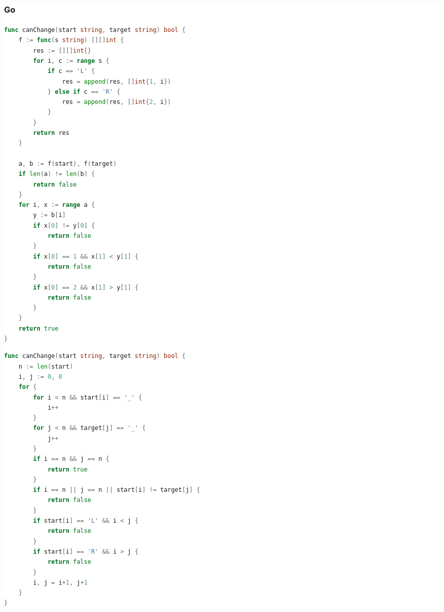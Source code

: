 ### **Go**

```go
func canChange(start string, target string) bool {
	f := func(s string) [][]int {
		res := [][]int{}
		for i, c := range s {
			if c == 'L' {
				res = append(res, []int{1, i})
			} else if c == 'R' {
				res = append(res, []int{2, i})
			}
		}
		return res
	}

	a, b := f(start), f(target)
	if len(a) != len(b) {
		return false
	}
	for i, x := range a {
		y := b[i]
		if x[0] != y[0] {
			return false
		}
		if x[0] == 1 && x[1] < y[1] {
			return false
		}
		if x[0] == 2 && x[1] > y[1] {
			return false
		}
	}
	return true
}
```

```go
func canChange(start string, target string) bool {
	n := len(start)
	i, j := 0, 0
	for {
		for i < n && start[i] == '_' {
			i++
		}
		for j < n && target[j] == '_' {
			j++
		}
		if i == n && j == n {
			return true
		}
		if i == n || j == n || start[i] != target[j] {
			return false
		}
		if start[i] == 'L' && i < j {
			return false
		}
		if start[i] == 'R' && i > j {
			return false
		}
		i, j = i+1, j+1
	}
}
```
